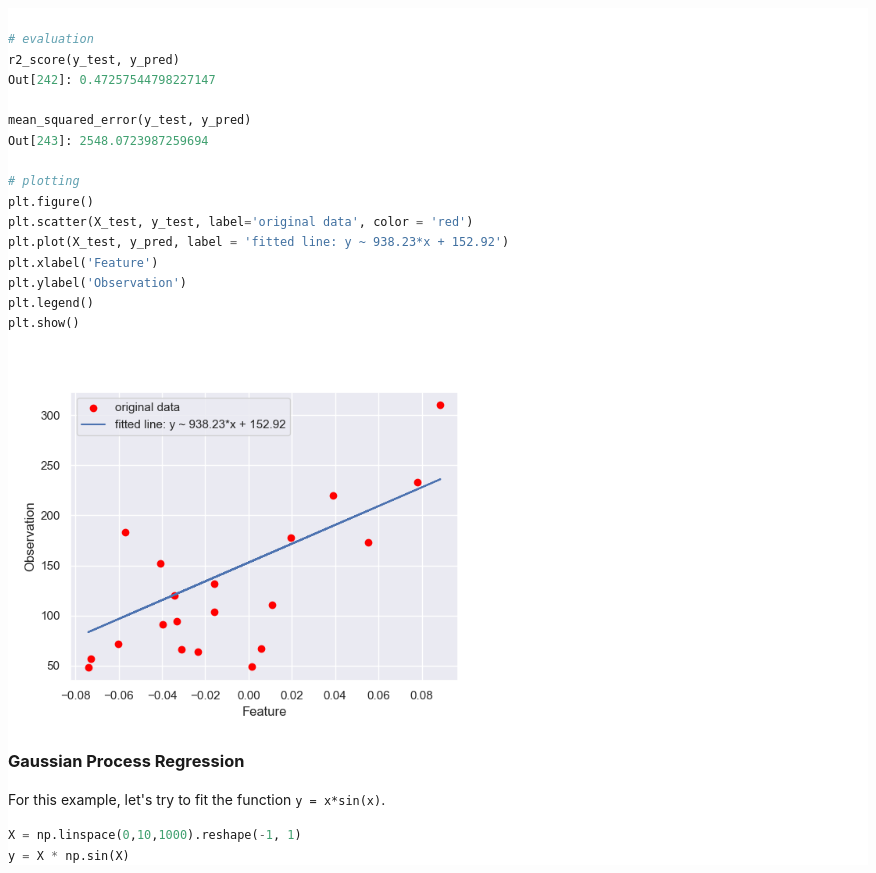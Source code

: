 ```python

# evaluation
r2_score(y_test, y_pred)
Out[242]: 0.47257544798227147

mean_squared_error(y_test, y_pred)
Out[243]: 2548.0723987259694

# plotting
plt.figure()
plt.scatter(X_test, y_test, label='original data', color = 'red')
plt.plot(X_test, y_pred, label = 'fitted line: y ~ 938.23*x + 152.92')
plt.xlabel('Feature')
plt.ylabel('Observation')
plt.legend()
plt.show()
```

<img src="/images/sklearn/OLS.png" alt="drawing" width="500"/>

### Gaussian Process Regression
For this example, let's try to fit the function `y = x*sin(x)`.
```python
X = np.linspace(0,10,1000).reshape(-1, 1)
y = X * np.sin(X)
```
